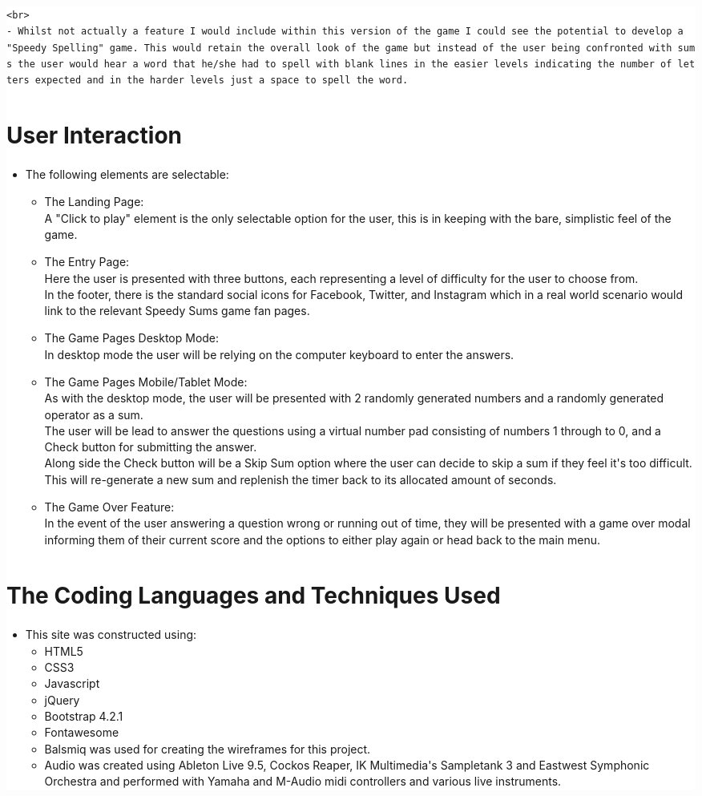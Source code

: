     <br>
    - Whilst not actually a feature I would include within this version of the game I could see the potential to develop a "Speedy Spelling" game. This would retain the overall look of the game but instead of the user being confronted with sums the user would hear a word that he/she had to spell with blank lines in the easier levels indicating the number of letters expected and in the harder levels just a space to spell the word. 
    

# User Interaction

- The following elements are selectable:
    -   The Landing Page:<br>
            A "Click to play" element is the only selectable option for the user, this is in keeping with the bare, simplistic feel of the game.
       
    - The Entry Page:<br>
            Here the user is presented with three buttons, each representing a level of difficulty for the user to choose from.<br>
            In the footer, there is the standard social icons for Facebook, Twitter, and Instagram which in a real world scenario would link to the relevant Speedy Sums game fan pages.

    - The Game Pages Desktop Mode:<br>
            In desktop mode the user will be relying on the computer keyboard to enter the answers. 
    - The Game Pages Mobile/Tablet Mode:<br>
            As with the desktop mode, the user will be presented with 2 randomly generated numbers and a randomly generated operator as a sum.<br>
            The user will be lead to answer the questions using a virtual number pad consisting of numbers 1 through to 0, and a Check button for submitting the answer.<br>
            Along side the Check button will be a Skip Sum option where the user can decide to skip a sum if they feel it's too difficult. This will re-generate a new sum and replenish the timer back to its allocated amount of seconds.

    - The Game Over Feature:<br>
            In the event of the user answering a question wrong or running out of time, they will be presented with a game over modal informing them of their current score and the options to either play again or head back to the main menu.

# The Coding Languages and Techniques Used

- This site was constructed using:
    - HTML5
    - CSS3
    - Javascript
    - jQuery
    - Bootstrap 4.2.1
    - Fontawesome
    - Balsmiq was used for creating the wireframes for this project.
    - Audio was created using Ableton Live 9.5, Cockos Reaper, IK Multimedia's Sampletank 3 and Eastwest Symphonic Orchestra and performed with Yamaha and M-Audio midi controllers and various live instruments.
   
